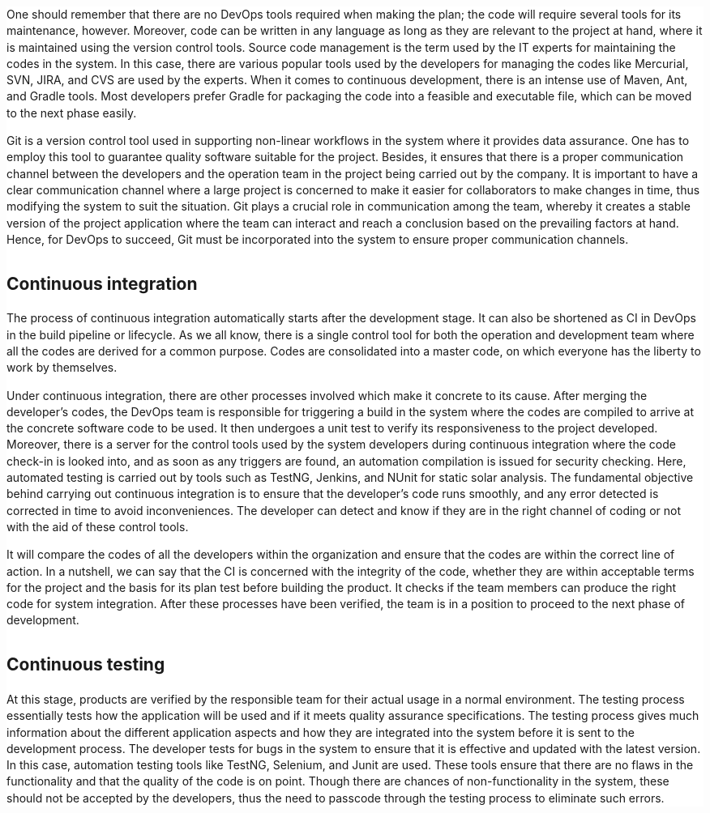 One should remember that there are no DevOps tools required when making the plan; the code will require several tools for its maintenance, however. Moreover, code can be written in any language as long as they are relevant to the project at hand, where it is maintained using the version control tools. Source code management is the term used by the IT experts for maintaining the codes in the system. In this case, there are various popular tools used by the developers for managing the codes like Mercurial, SVN, JIRA, and CVS are used by the experts. When it comes to continuous development, there is an intense use of Maven, Ant, and Gradle tools. Most developers prefer Gradle for packaging the code into a feasible and executable file, which can be moved to the next phase easily.

Git is a version control tool used in supporting non-linear workflows in the system where it provides data assurance. One has to employ this tool to guarantee quality software suitable for the project. Besides, it ensures that there is a proper communication channel between the developers and the operation team in the project being carried out by the company. It is important to have a clear communication channel where a large project is concerned to make it easier for collaborators to make changes in time, thus modifying the system to suit the situation. Git plays a crucial role in communication among the team, whereby it creates a stable version of the project application where the team can interact and reach a conclusion based on the prevailing factors at hand. Hence, for DevOps to succeed, Git must be incorporated into the system to ensure proper communication channels.

## Continuous integration

The process of continuous integration automatically starts after the development stage. It can also be shortened as CI in DevOps in the build pipeline or lifecycle. As we all know, there is a single control tool for both the operation and development team where all the codes are derived for a common purpose. Codes are consolidated into a master code, on which everyone has the liberty to work by themselves. 

Under continuous integration, there are other processes involved which make it concrete to its cause. After merging the developer’s codes, the DevOps team is responsible for triggering a build in the system where the codes are compiled to arrive at the concrete software code to be used. It then undergoes a unit test to verify its responsiveness to the project developed. Moreover, there is a server for the control tools used by the system developers during continuous integration where the code check-in is looked into, and as soon as any triggers are found, an automation compilation is issued for security checking. Here, automated testing is carried out by tools such as TestNG, Jenkins, and NUnit for static solar analysis. The fundamental objective behind carrying out continuous integration is to ensure that the developer’s code runs smoothly, and any error detected is corrected in time to avoid inconveniences. The developer can detect and know if they are in the right channel of coding or not with the aid of these control tools.

It will compare the codes of all the developers within the organization and ensure that the codes are within the correct line of action. In a nutshell, we can say that the CI is concerned with the integrity of the code, whether they are within acceptable terms for the project and the basis for its plan test before building the product. It checks if the team members can produce the right code for system integration. After these processes have been verified, the team is in a position to proceed to the next phase of development.

## Continuous testing

At this stage, products are verified by the responsible team for their actual usage in a normal environment. The testing process essentially tests how the application will be used and if it meets quality assurance specifications. The testing process gives much information about the different application aspects and how they are integrated into the system before it is sent to the development process. The developer tests for bugs in the system to ensure that it is effective and updated with the latest version. In this case, automation testing tools like TestNG, Selenium, and Junit are used. These tools ensure that there are no flaws in the functionality and that the quality of the code is on point. Though there are chances of non-functionality in the system, these should not be accepted by the developers, thus the need to passcode through the testing process to eliminate such errors.
